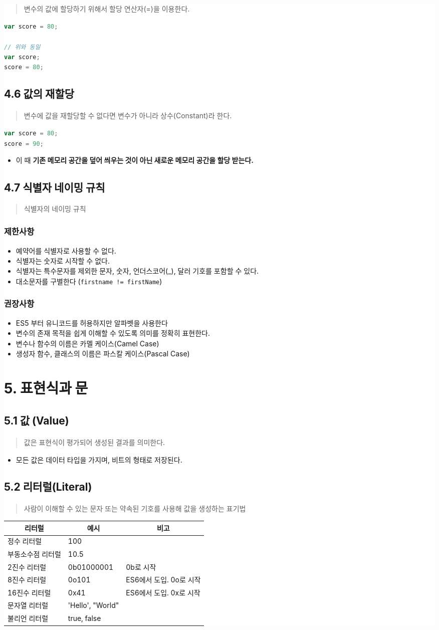 > 변수의 값에 할당하기 위해서 할당 연산자(=)을 이용한다.

```javascript
var score = 80;

// 위와 동일
var score;
score = 80;
```

## 4.6 값의 재할당

> 변수에 값을 재할당할 수 없다면 변수가 아니라 상수(Constant)라 한다.

```javascript
var score = 80;
score = 90;
```

- 이 때 **기존 메모리 공간을 덮어 씌우는 것이 아닌 새로운 메모리 공간을 할당 받는다.**

## 4.7 식별자 네이밍 규칙

> 식별자의 네이밍 규칙

### 제한사항

- 예약어를 식별자로 사용할 수 없다.
- 식별자는 숫자로 시작할 수 없다.
- 식별자는 특수문자를 제외한 문자, 숫자, 언더스코어(\_), 달러 기호를 포함할 수 있다.
- 대소문자를 구별한다 (`firstname != firstName`)

### 권장사항

- ES5 부터 유니코드를 허용하지만 알파벳을 사용한다
- 변수의 존재 목적을 쉽게 이해할 수 있도록 의미를 정확히 표현한다.
- 변수나 함수의 이름은 카멜 케이스(Camel Case)
- 생성자 함수, 클래스의 이름은 파스칼 케이스(Pascal Case)

# 5. 표현식과 문

## 5.1 값 (Value)

> 값은 표현식이 평가되어 생성된 결과를 의미한다.

- 모든 값은 데이터 타입을 가지며, 비트의 형태로 저장된다.

## 5.2 리터럴(Literal)

> 사람이 이해할 수 있는 문자 또는 약속된 기호를 사용해 값을 생성하는 표기법

| 리터럴             | 예시                              | 비고                    |
| ------------------ | --------------------------------- | ----------------------- |
| 정수 리터럴        | 100                               |                         |
| 부동소수점 리터럴  | 10.5                              |                         |
| 2진수 리터럴       | 0b01000001                        | 0b로 시작               |
| 8진수 리터럴       | 0o101                             | ES6에서 도입. 0o로 시작 |
| 16진수 리터럴      | 0x41                              | ES6에서 도입. 0x로 시작 |
| 문자열 리터럴      | 'Hello', "World"                  |                         |
| 불리언 리터럴      | true, false                       |                         |